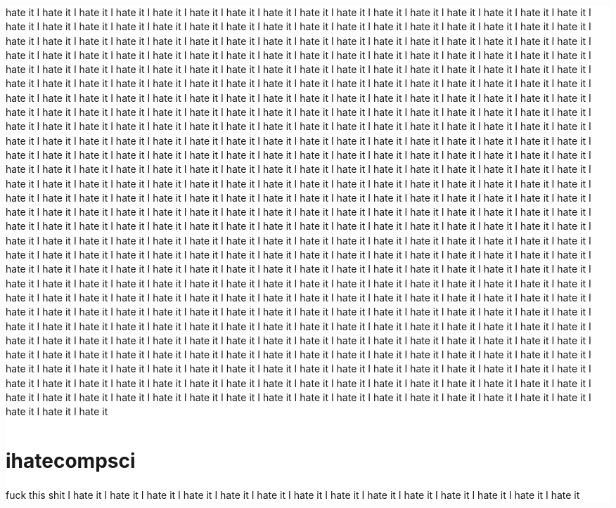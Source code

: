 hate it I hate it I hate it I hate it I hate it I hate it I hate it I hate it I hate it I hate it I hate it I hate it I hate it I hate it I hate it I hate it I hate it I hate it I hate it I hate it I hate it I hate it I hate it I hate it I hate it I hate it I hate it I hate it I hate it I hate it I hate it I hate it I hate it I hate it I hate it I hate it I hate it I hate it I hate it I hate it I hate it I hate it I hate it I hate it I hate it I hate it I hate it I hate it I hate it I hate it I hate it I hate it I hate it I hate it I hate it I hate it I hate it I hate it I hate it I hate it I hate it I hate it I hate it I hate it I hate it I hate it I hate it I hate it I hate it I hate it I hate it I hate it I hate it I hate it I hate it I hate it I hate it I hate it I hate it I hate it I hate it I hate it I hate it I hate it I hate it I hate it I hate it I hate it I hate it I hate it I hate it I hate it I hate it I hate it I hate it I hate it I hate it I hate it I hate it I hate it I hate it I hate it I hate it I hate it I hate it I hate it I hate it I hate it I hate it I hate it I hate it I hate it I hate it I hate it I hate it I hate it I hate it I hate it I hate it I hate it I hate it I hate it I hate it I hate it I hate it I hate it I hate it I hate it I hate it I hate it I hate it I hate it I hate it I hate it I hate it I hate it I hate it I hate it I hate it I hate it I hate it I hate it I hate it I hate it I hate it I hate it I hate it I hate it I hate it I hate it I hate it I hate it I hate it I hate it I hate it I hate it I hate it I hate it I hate it I hate it I hate it I hate it I hate it I hate it I hate it I hate it I hate it I hate it I hate it I hate it I hate it I hate it I hate it I hate it I hate it I hate it I hate it I hate it I hate it I hate it I hate it I hate it I hate it I hate it I hate it I hate it I hate it I hate it I hate it I hate it I hate it I hate it I hate it I hate it I hate it I hate it I hate it I hate it I hate it I hate it I hate it I hate it I hate it I hate it I hate it I hate it I hate it I hate it I hate it I hate it I hate it I hate it I hate it I hate it I hate it I hate it I hate it I hate it I hate it I hate it I hate it I hate it I hate it I hate it I hate it I hate it I hate it I hate it I hate it I hate it I hate it I hate it I hate it I hate it I hate it I hate it I hate it I hate it I hate it I hate it I hate it I hate it I hate it I hate it I hate it I hate it I hate it I hate it I hate it I hate it I hate it I hate it I hate it I hate it I hate it I hate it I hate it I hate it I hate it I hate it I hate it I hate it I hate it I hate it I hate it I hate it I hate it I hate it I hate it I hate it I hate it I hate it I hate it I hate it I hate it I hate it I hate it I hate it I hate it I hate it I hate it I hate it I hate it I hate it I hate it I hate it I hate it I hate it I hate it I hate it I hate it I hate it I hate it I hate it I hate it I hate it I hate it I hate it I hate it I hate it I hate it I hate it I hate it I hate it I hate it I hate it I hate it I hate it I hate it I hate it I hate it I hate it I hate it I hate it I hate it I hate it I hate it I hate it I hate it I hate it I hate it I hate it I hate it I hate it I hate it I hate it I hate it I hate it I hate it I hate it I hate it I hate it I hate it I hate it I hate it I hate it I hate it I hate it I hate it I hate it I hate it I hate it I hate it I hate it I hate it I hate it I hate it I hate it I hate it I hate it I hate it I hate it I hate it I hate it I hate it I hate it I hate it I hate it I hate it I hate it I hate it I hate it I hate it I hate it I hate it I hate it I hate it I hate it I hate it I hate it I hate it I hate it I hate it I hate it I hate it I hate it I hate it I hate it I hate it I hate it I hate it I hate it I hate it I hate it I hate it I hate it I hate it I hate it I hate it I hate it I hate it I hate it I hate it I hate it I hate it I hate it I hate it I hate it I hate it I hate it I hate it I hate it I hate it I hate it I hate it I hate it I hate it I hate it I hate it I hate it I hate it I hate it I hate it I hate it I hate it I hate it I hate it I hate it I hate it I hate it I hate it I hate it I hate it I hate it I hate it I hate it I hate it I hate it I hate it I hate it I hate it I hate it I hate it I hate it I hate it I hate it I hate it I hate it I hate it I hate it I hate it I hate it I hate it I hate it I hate it I hate it I hate it I hate it I hate it I hate it I hate it
 # ihatecompsci
fuck this shit
I hate it
I hate it
I hate it
I hate it
I hate it
I hate it
I hate it
I hate it
I hate it
I hate it
I hate it
I hate it
I hate it
I hate it